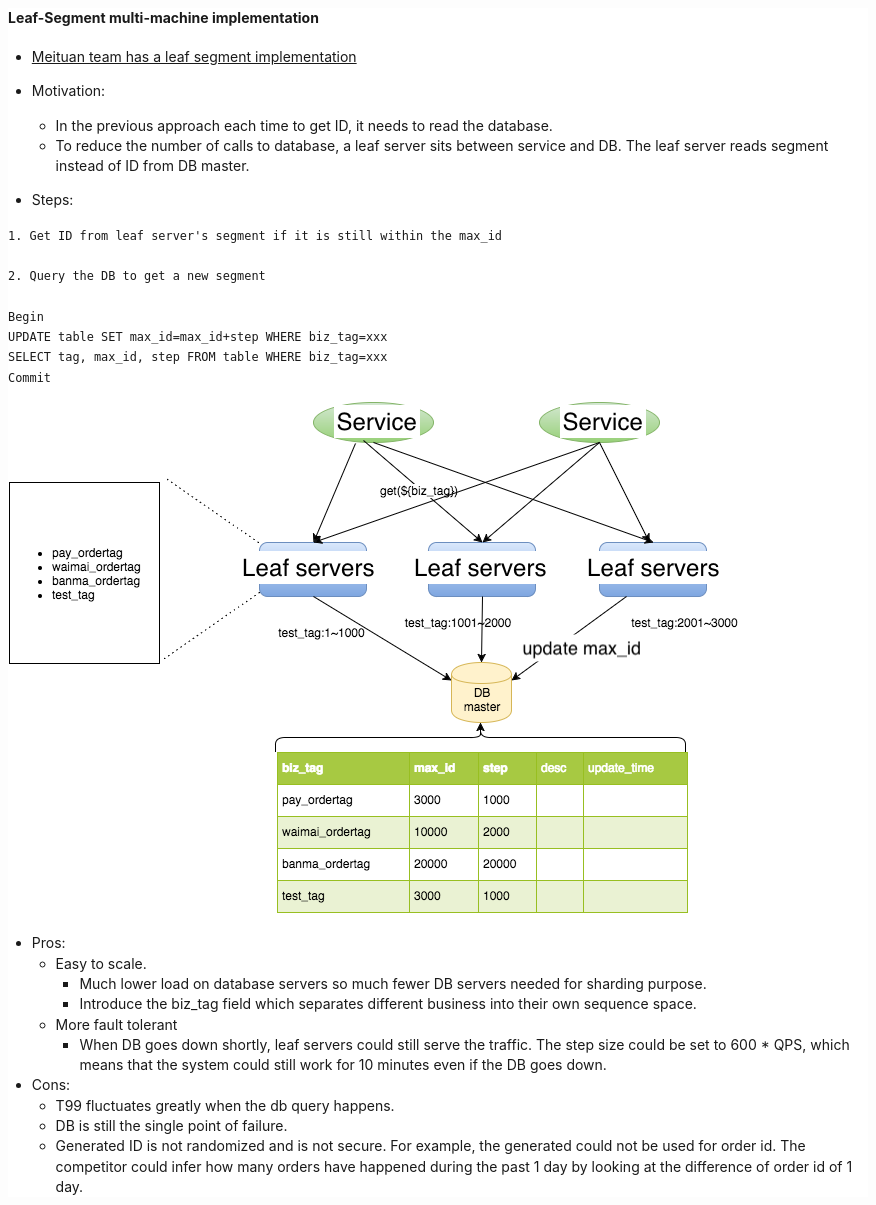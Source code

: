#### Leaf-Segment multi-machine implementation
* [Meituan team has a leaf segment implementation](https://tech.meituan.com/2017/04/21/mt-leaf.html)

* Motivation:
	- In the previous approach each time to get ID, it needs to read the database. 
	- To reduce the number of calls to database, a leaf server sits between service and DB. The leaf server reads segment instead of ID from DB master. 

* Steps:

```
1. Get ID from leaf server's segment if it is still within the max_id

2. Query the DB to get a new segment 

Begin
UPDATE table SET max_id=max_id+step WHERE biz_tag=xxx
SELECT tag, max_id, step FROM table WHERE biz_tag=xxx
Commit
```

![Unique number generator multiple machine leaf segment](./images/uniqueIdGenerator_replace_multiple_leaf_segment.png)

* Pros:
	- Easy to scale. 
		+ Much lower load on database servers so much fewer DB servers needed for sharding purpose.
		+ Introduce the biz_tag field which separates different business into their own sequence space. 
	- More fault tolerant
		+ When DB goes down shortly, leaf servers could still serve the traffic. The step size could be set to 600 * QPS, which means that the system could still work for 10 minutes even if the DB goes down. 
* Cons:
	- T99 fluctuates greatly when the db query happens. 
	- DB is still the single point of failure.
	- Generated ID is not randomized and is not secure. For example, the generated could not be used for order id. The competitor could infer how many orders have happened during the past 1 day by looking at the difference of order id of 1 day. 
